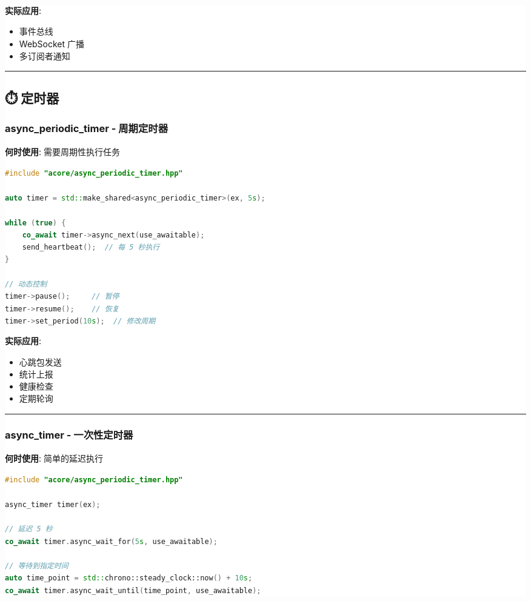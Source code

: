 **实际应用**:
- 事件总线
- WebSocket 广播
- 多订阅者通知

---

## ⏱️ 定时器

### async_periodic_timer - 周期定时器

**何时使用**: 需要周期性执行任务

```cpp
#include "acore/async_periodic_timer.hpp"

auto timer = std::make_shared<async_periodic_timer>(ex, 5s);

while (true) {
    co_await timer->async_next(use_awaitable);
    send_heartbeat();  // 每 5 秒执行
}

// 动态控制
timer->pause();     // 暂停
timer->resume();    // 恢复
timer->set_period(10s);  // 修改周期
```

**实际应用**:
- 心跳包发送
- 统计上报
- 健康检查
- 定期轮询

---

### async_timer - 一次性定时器

**何时使用**: 简单的延迟执行

```cpp
#include "acore/async_periodic_timer.hpp"

async_timer timer(ex);

// 延迟 5 秒
co_await timer.async_wait_for(5s, use_awaitable);

// 等待到指定时间
auto time_point = std::chrono::steady_clock::now() + 10s;
co_await timer.async_wait_until(time_point, use_awaitable);
```

